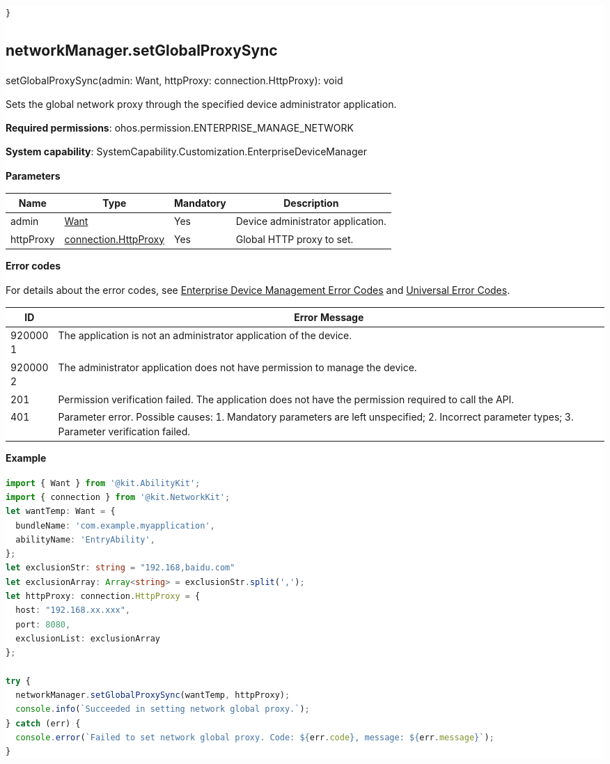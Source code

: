 ```ts
}
```

## networkManager.setGlobalProxySync

setGlobalProxySync(admin: Want, httpProxy: connection.HttpProxy): void

Sets the global network proxy through the specified device administrator application.

**Required permissions**: ohos.permission.ENTERPRISE_MANAGE_NETWORK

**System capability**: SystemCapability.Customization.EnterpriseDeviceManager


**Parameters**

| Name   | Type                                                        | Mandatory| Description                      |
| --------- | ------------------------------------------------------------ | ---- | -------------------------- |
| admin     | [Want](../apis-ability-kit/js-apis-app-ability-want.md)      | Yes  | Device administrator application.            |
| httpProxy | [connection.HttpProxy](../apis-network-kit/js-apis-net-connection.md#httpproxy10) | Yes  | Global HTTP proxy to set.|

**Error codes**

For details about the error codes, see [Enterprise Device Management Error Codes](errorcode-enterpriseDeviceManager.md) and [Universal Error Codes](../errorcode-universal.md).

| ID| Error Message                                                    |
| -------- | ------------------------------------------------------------ |
| 9200001  | The application is not an administrator application of the device. |
| 9200002  | The administrator application does not have permission to manage the device. |
| 201      | Permission verification failed. The application does not have the permission required to call the API. |
| 401      | Parameter error. Possible causes: 1. Mandatory parameters are left unspecified; 2. Incorrect parameter types; 3. Parameter verification failed. |

**Example**

```ts
import { Want } from '@kit.AbilityKit';
import { connection } from '@kit.NetworkKit';
let wantTemp: Want = {
  bundleName: 'com.example.myapplication',
  abilityName: 'EntryAbility',
};
let exclusionStr: string = "192.168,baidu.com"
let exclusionArray: Array<string> = exclusionStr.split(',');
let httpProxy: connection.HttpProxy = {
  host: "192.168.xx.xxx",
  port: 8080,
  exclusionList: exclusionArray
};

try {
  networkManager.setGlobalProxySync(wantTemp, httpProxy);
  console.info(`Succeeded in setting network global proxy.`);
} catch (err) {
  console.error(`Failed to set network global proxy. Code: ${err.code}, message: ${err.message}`);
}
```
